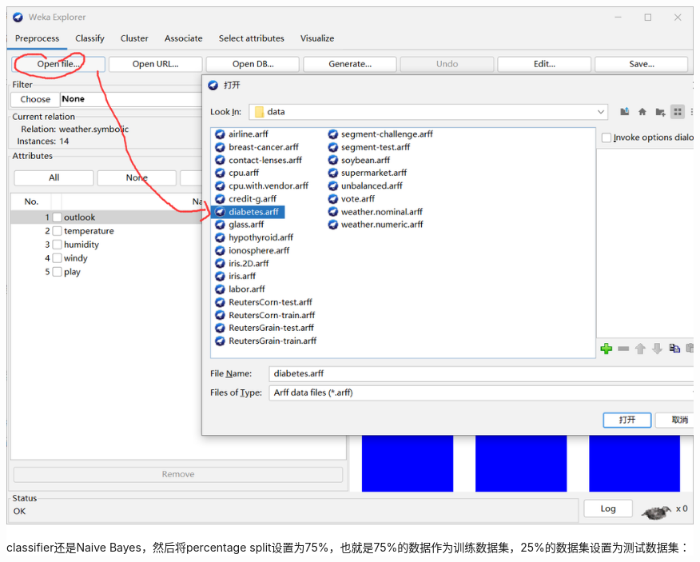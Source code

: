 ![image-20230731163520091](./weka_01/image-20230731163520091.png)

classifier还是Naive Bayes，然后将percentage split设置为75%，也就是75%的数据作为训练数据集，25%的数据集设置为测试数据集：
